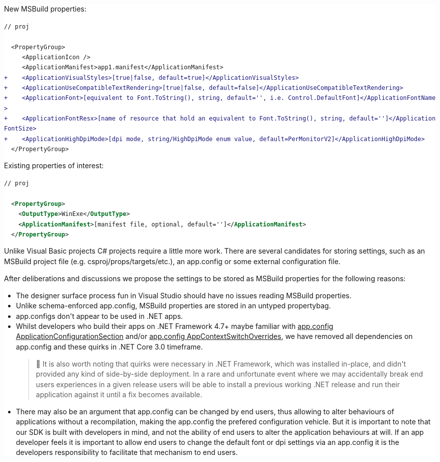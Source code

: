 New MSBuild properties:

```diff
// proj

  <PropertyGroup>
     <ApplicationIcon />
     <ApplicationManifest>app1.manifest</ApplicationManifest>
+    <ApplicationVisualStyles>[true|false, default=true]</ApplicationVisualStyles>
+    <ApplicationUseCompatibleTextRendering>[true|false, default=false]</ApplicationUseCompatibleTextRendering>
+    <ApplicationFont>[equivalent to Font.ToString(), string, default='', i.e. Control.DefaultFont]</ApplicationFontName>
+    <ApplicationFontResx>[name of resource that hold an equivalent to Font.ToString(), string, default='']</ApplicationFontSize>
+    <ApplicationHighDpiMode>[dpi mode, string/HighDpiMode enum value, default=PerMonitorV2]</ApplicationHighDpiMode>
  </PropertyGroup>
```

Existing properties of interest:

```xml
// proj

  <PropertyGroup>
    <OutputType>WinExe</OutputType>
    <ApplicationManifest>[manifest file, optional, default='']</ApplicationManifest>
  </PropertyGroup>
```

Unlike Visual Basic projects C# projects require a little more work. There are several candidates for storing settings, such as an MSBuild project file (e.g. csproj/props/targets/etc.), an app.config or some external configuration file.

After deliberations and discussions we propose the settings to be stored as MSBuild properties for the following reasons:
- The designer surface process fun in Visual Studio should have no issues reading MSBuild properties.
- Unlike schema-enforced app.config, MSBuild properties are stored in an untyped propertybag.
- app.configs don't appear to be used in .NET apps.
- Whilst developers who build their apps on .NET Framework 4.7+ maybe familiar with [app.config ApplicationConfigurationSection](https://docs.microsoft.com/dotnet/framework/configure-apps/file-schema/winforms/windows-forms-add-configuration-element) and/or [app.config AppContextSwitchOverrides](https://docs.microsoft.com/dotnet/framework/configure-apps/file-schema/runtime/appcontextswitchoverrides-element), we have removed all dependencies on app.config and these quirks in .NET Core 3.0 timeframe.
  > :thought_balloon:  It is also worth noting that quirks were necessary in .NET Framework, which was installed in-place, and didn't provided any kind of side-by-side deployment. In a rare and unfortunate event where we may accidentally break end users experiences in a given release users will be able to install a previous working .NET release and run their application against it until a fix becomes available.
- There may also be an argument that app.config can be changed by end users, thus allowing to alter behaviours of applications without a recompilation, making the app.config the prefered configuration vehicle. But it is important to note that our SDK is built with developers in mind, and not the ability of end users to alter the application behaviours at will. If an app developer feels it is important to allow end users to change the default font or dpi settings via an app.config it is the developers responsibility to facilitate that mechanism to end users.
